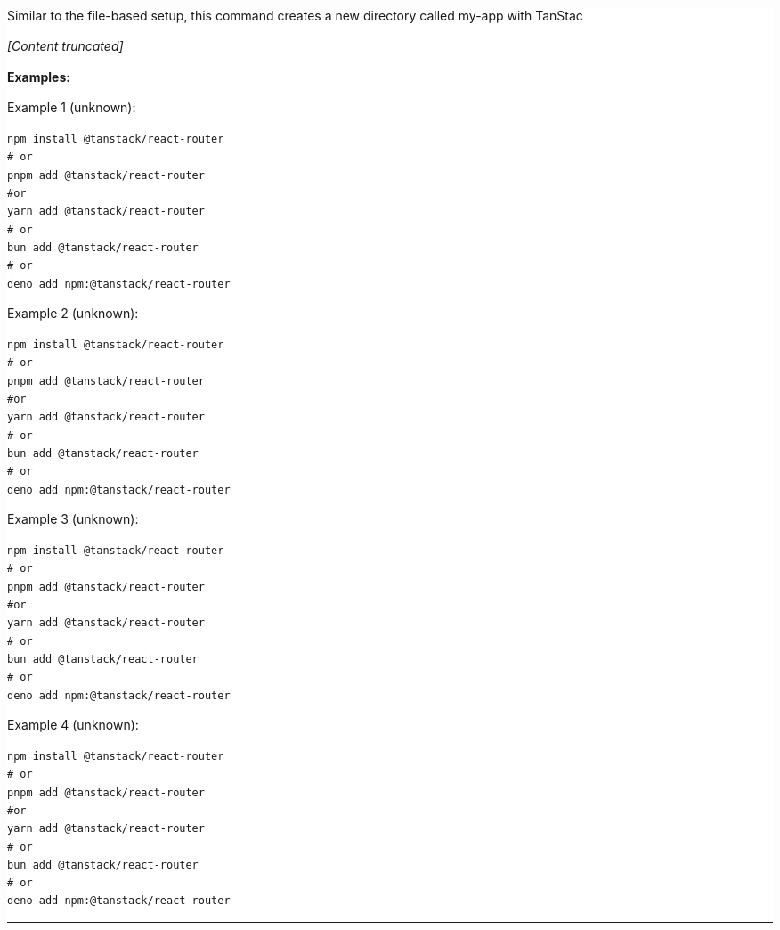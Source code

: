 Similar to the file-based setup, this command creates a new directory called my-app with TanStac

*[Content truncated]*

**Examples:**

Example 1 (unknown):
```unknown
npm install @tanstack/react-router
# or
pnpm add @tanstack/react-router
#or
yarn add @tanstack/react-router
# or
bun add @tanstack/react-router
# or
deno add npm:@tanstack/react-router
```

Example 2 (unknown):
```unknown
npm install @tanstack/react-router
# or
pnpm add @tanstack/react-router
#or
yarn add @tanstack/react-router
# or
bun add @tanstack/react-router
# or
deno add npm:@tanstack/react-router
```

Example 3 (unknown):
```unknown
npm install @tanstack/react-router
# or
pnpm add @tanstack/react-router
#or
yarn add @tanstack/react-router
# or
bun add @tanstack/react-router
# or
deno add npm:@tanstack/react-router
```

Example 4 (unknown):
```unknown
npm install @tanstack/react-router
# or
pnpm add @tanstack/react-router
#or
yarn add @tanstack/react-router
# or
bun add @tanstack/react-router
# or
deno add npm:@tanstack/react-router
```

---
